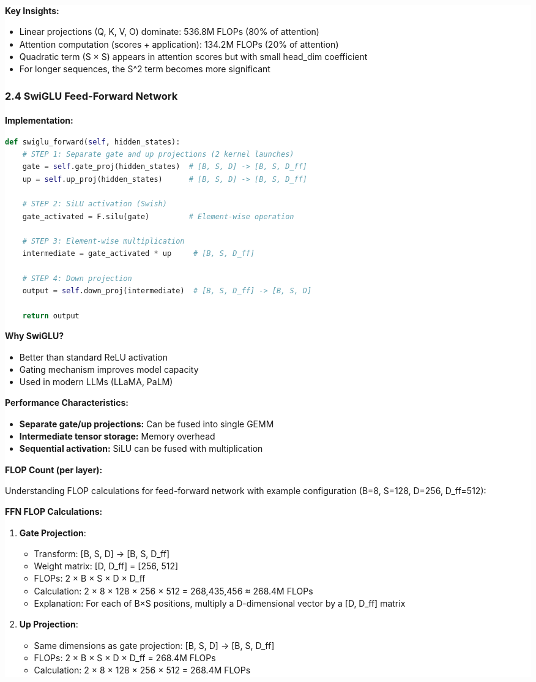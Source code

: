 **Key Insights:**
- Linear projections (Q, K, V, O) dominate: 536.8M FLOPs (80% of attention)
- Attention computation (scores + application): 134.2M FLOPs (20% of attention)
- Quadratic term (S × S) appears in attention scores but with small head_dim coefficient
- For longer sequences, the S^2 term becomes more significant

### 2.4 SwiGLU Feed-Forward Network

**Implementation:**

```python
def swiglu_forward(self, hidden_states):
    # STEP 1: Separate gate and up projections (2 kernel launches)
    gate = self.gate_proj(hidden_states)  # [B, S, D] -> [B, S, D_ff]
    up = self.up_proj(hidden_states)      # [B, S, D] -> [B, S, D_ff]

    # STEP 2: SiLU activation (Swish)
    gate_activated = F.silu(gate)         # Element-wise operation

    # STEP 3: Element-wise multiplication
    intermediate = gate_activated * up     # [B, S, D_ff]

    # STEP 4: Down projection
    output = self.down_proj(intermediate)  # [B, S, D_ff] -> [B, S, D]

    return output
```

**Why SwiGLU?**
- Better than standard ReLU activation
- Gating mechanism improves model capacity
- Used in modern LLMs (LLaMA, PaLM)

**Performance Characteristics:**
- **Separate gate/up projections:** Can be fused into single GEMM
- **Intermediate tensor storage:** Memory overhead
- **Sequential activation:** SiLU can be fused with multiplication

**FLOP Count (per layer):**

Understanding FLOP calculations for feed-forward network with example configuration (B=8, S=128, D=256, D_ff=512):

**FFN FLOP Calculations:**

1. **Gate Projection**:
   - Transform: [B, S, D] → [B, S, D_ff]
   - Weight matrix: [D, D_ff] = [256, 512]
   - FLOPs: 2 × B × S × D × D_ff
   - Calculation: 2 × 8 × 128 × 256 × 512 = 268,435,456 ≈ 268.4M FLOPs
   - Explanation: For each of B×S positions, multiply a D-dimensional vector by a [D, D_ff] matrix

2. **Up Projection**:
   - Same dimensions as gate projection: [B, S, D] → [B, S, D_ff]
   - FLOPs: 2 × B × S × D × D_ff = 268.4M FLOPs
   - Calculation: 2 × 8 × 128 × 256 × 512 = 268.4M FLOPs
